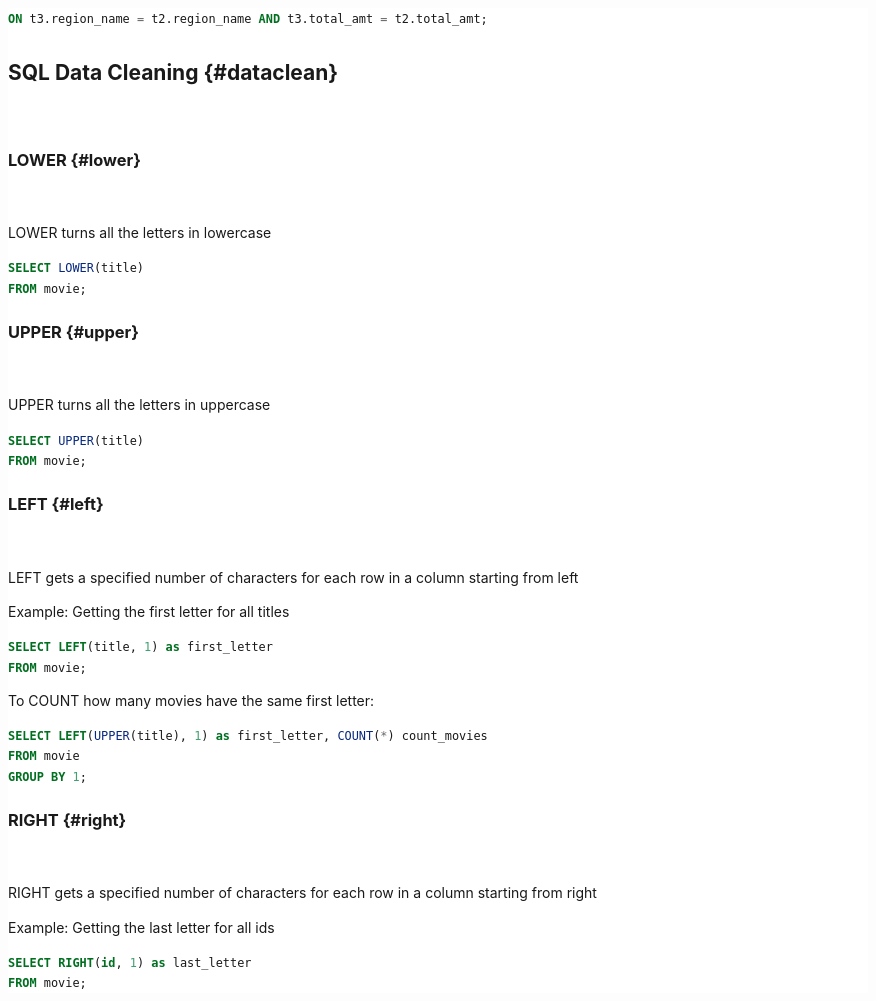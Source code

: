 ```SQL
ON t3.region_name = t2.region_name AND t3.total_amt = t2.total_amt;
```

## **SQL Data Cleaning** {#dataclean}
<br/>


### **LOWER** {#lower}
<br/>

LOWER turns all the letters in lowercase

```SQL
SELECT LOWER(title)
FROM movie;
```

### **UPPER** {#upper}
<br/>

UPPER turns all the letters in uppercase

```SQL
SELECT UPPER(title)
FROM movie;
```

### **LEFT** {#left}
<br/>

LEFT gets a specified number of characters for each row in a column starting from left

Example: Getting the first letter for all titles
```SQL
SELECT LEFT(title, 1) as first_letter
FROM movie;
```

To COUNT how many movies have the same first letter:
```SQL
SELECT LEFT(UPPER(title), 1) as first_letter, COUNT(*) count_movies
FROM movie
GROUP BY 1;
```

### **RIGHT** {#right}
<br/>

RIGHT gets a specified number of characters for each row in a column starting from right

Example: Getting the last letter for all ids
```SQL
SELECT RIGHT(id, 1) as last_letter
FROM movie;
```
